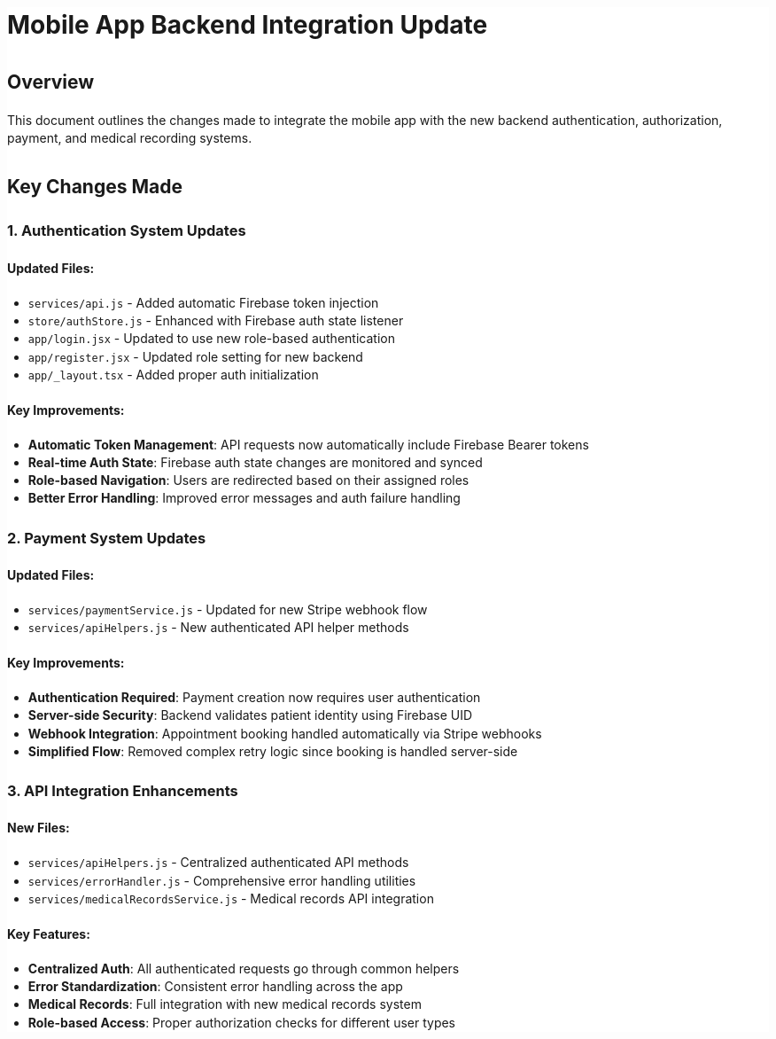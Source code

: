 # Mobile App Backend Integration Update

## Overview
This document outlines the changes made to integrate the mobile app with the new backend authentication, authorization, payment, and medical recording systems.

## Key Changes Made

### 1. Authentication System Updates

#### Updated Files:
- `services/api.js` - Added automatic Firebase token injection
- `store/authStore.js` - Enhanced with Firebase auth state listener
- `app/login.jsx` - Updated to use new role-based authentication
- `app/register.jsx` - Updated role setting for new backend
- `app/_layout.tsx` - Added proper auth initialization

#### Key Improvements:
- **Automatic Token Management**: API requests now automatically include Firebase Bearer tokens
- **Real-time Auth State**: Firebase auth state changes are monitored and synced
- **Role-based Navigation**: Users are redirected based on their assigned roles
- **Better Error Handling**: Improved error messages and auth failure handling

### 2. Payment System Updates

#### Updated Files:
- `services/paymentService.js` - Updated for new Stripe webhook flow
- `services/apiHelpers.js` - New authenticated API helper methods

#### Key Improvements:
- **Authentication Required**: Payment creation now requires user authentication
- **Server-side Security**: Backend validates patient identity using Firebase UID
- **Webhook Integration**: Appointment booking handled automatically via Stripe webhooks
- **Simplified Flow**: Removed complex retry logic since booking is handled server-side

### 3. API Integration Enhancements

#### New Files:
- `services/apiHelpers.js` - Centralized authenticated API methods
- `services/errorHandler.js` - Comprehensive error handling utilities
- `services/medicalRecordsService.js` - Medical records API integration

#### Key Features:
- **Centralized Auth**: All authenticated requests go through common helpers
- **Error Standardization**: Consistent error handling across the app
- **Medical Records**: Full integration with new medical records system
- **Role-based Access**: Proper authorization checks for different user types
